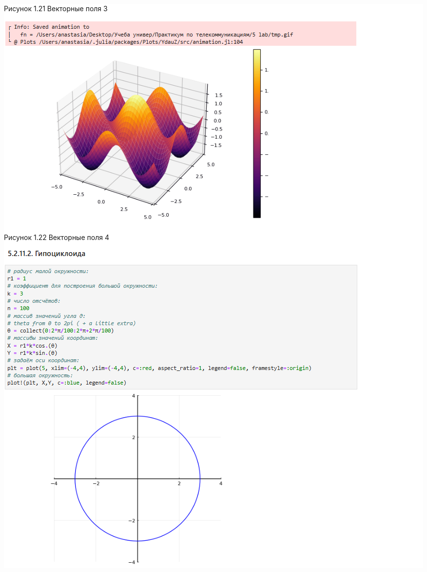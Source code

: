 Рисунок 1.21 Векторные поля 3

![](image/2.11.1.2.png)

Рисунок 1.22 Векторные поля 4

![](image/2.11.2.1.png)
